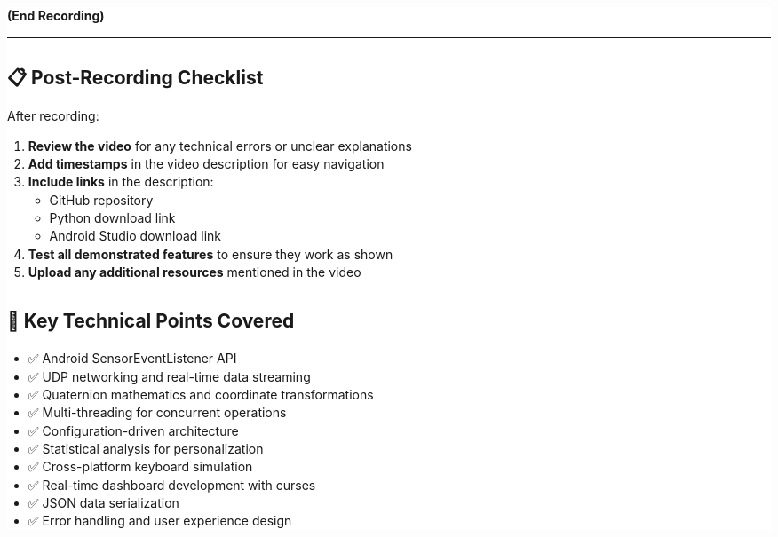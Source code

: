 
**(End Recording)**

---

## 📋 Post-Recording Checklist

After recording:

1. **Review the video** for any technical errors or unclear explanations
2. **Add timestamps** in the video description for easy navigation
3. **Include links** in the description:
   - GitHub repository
   - Python download link
   - Android Studio download link
4. **Test all demonstrated features** to ensure they work as shown
5. **Upload any additional resources** mentioned in the video

## 🎯 Key Technical Points Covered

- ✅ Android SensorEventListener API
- ✅ UDP networking and real-time data streaming
- ✅ Quaternion mathematics and coordinate transformations
- ✅ Multi-threading for concurrent operations
- ✅ Configuration-driven architecture
- ✅ Statistical analysis for personalization
- ✅ Cross-platform keyboard simulation
- ✅ Real-time dashboard development with curses
- ✅ JSON data serialization
- ✅ Error handling and user experience design